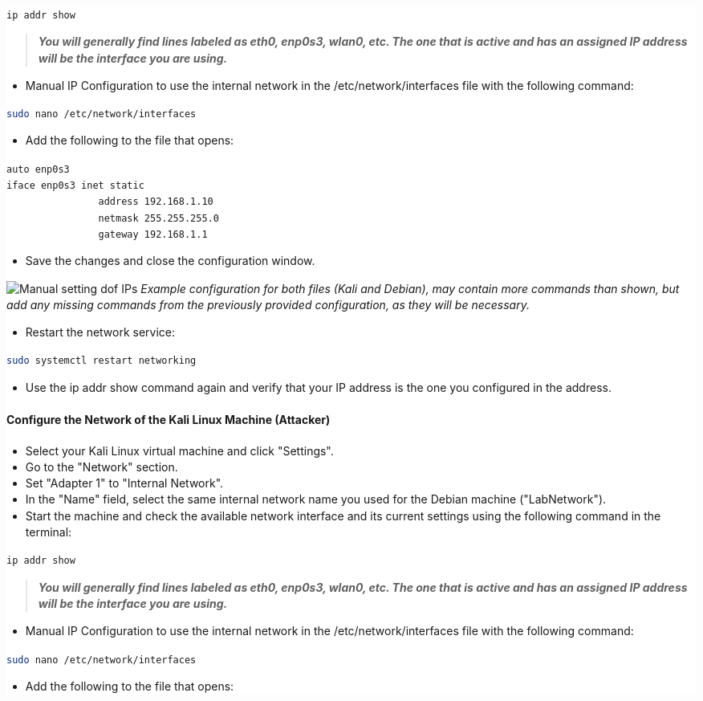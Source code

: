 ````bash
ip addr show
````
> ***You will generally find lines labeled as eth0, enp0s3, wlan0, etc. The one that is active and has an assigned IP address will be the interface you are using.***
*  Manual IP Configuration to use the internal network in the /etc/network/interfaces file with the following command:

```bash
sudo nano /etc/network/interfaces
```
* Add the following to the file that opens:

```plaintext:
auto enp0s3
iface enp0s3 inet static
    			address 192.168.1.10
    			netmask 255.255.255.0
    			gateway 192.168.1.1
```

* Save the changes and close the configuration window.

![Manual setting dof IPs](https://github.com/breatheco-de/spoofing-and-DoS-lab/blob/dc2d83a7772cb56ce82de4793f60e704be11995d/assets/ip-config.png?raw=true)
*Example configuration for both files (Kali and Debian), may contain more commands than shown, but add any missing commands from the previously provided configuration, as they will be necessary.*

* Restart the network service:

```bash
sudo systemctl restart networking
```
* Use the ip addr show command again and verify that your IP address is the one you configured in the address.

#### Configure the Network of the Kali Linux Machine (Attacker)

* Select your Kali Linux virtual machine and click "Settings".
* Go to the "Network" section.
* Set "Adapter 1" to "Internal Network".
* In the "Name" field, select the same internal network name you used for the Debian machine ("LabNetwork").
* Start the machine and check the available network interface and its current settings using the following command in the terminal:

````bash
ip addr show
````
> ***You will generally find lines labeled as eth0, enp0s3, wlan0, etc. The one that is active and has an assigned IP address will be the interface you are using.***
*  Manual IP Configuration to use the internal network in the /etc/network/interfaces file with the following command:
```bash
sudo nano /etc/network/interfaces
```
* Add the following to the file that opens:
